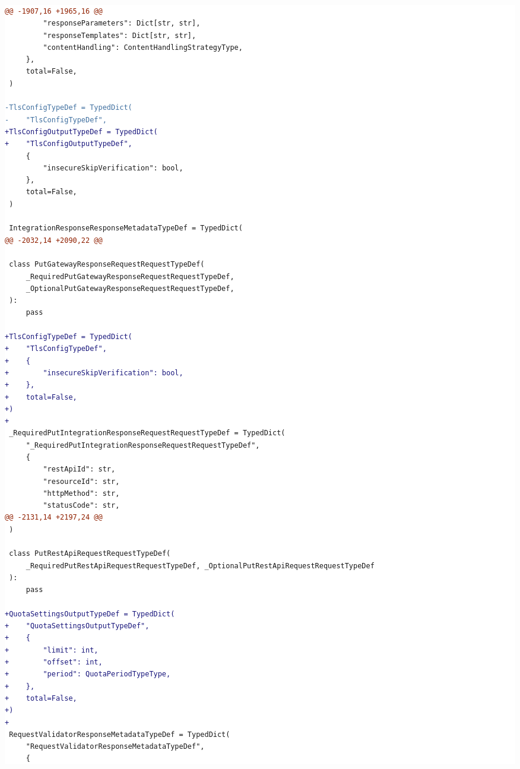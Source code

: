 ```diff
@@ -1907,16 +1965,16 @@
         "responseParameters": Dict[str, str],
         "responseTemplates": Dict[str, str],
         "contentHandling": ContentHandlingStrategyType,
     },
     total=False,
 )
 
-TlsConfigTypeDef = TypedDict(
-    "TlsConfigTypeDef",
+TlsConfigOutputTypeDef = TypedDict(
+    "TlsConfigOutputTypeDef",
     {
         "insecureSkipVerification": bool,
     },
     total=False,
 )
 
 IntegrationResponseResponseMetadataTypeDef = TypedDict(
@@ -2032,14 +2090,22 @@
 
 class PutGatewayResponseRequestRequestTypeDef(
     _RequiredPutGatewayResponseRequestRequestTypeDef,
     _OptionalPutGatewayResponseRequestRequestTypeDef,
 ):
     pass
 
+TlsConfigTypeDef = TypedDict(
+    "TlsConfigTypeDef",
+    {
+        "insecureSkipVerification": bool,
+    },
+    total=False,
+)
+
 _RequiredPutIntegrationResponseRequestRequestTypeDef = TypedDict(
     "_RequiredPutIntegrationResponseRequestRequestTypeDef",
     {
         "restApiId": str,
         "resourceId": str,
         "httpMethod": str,
         "statusCode": str,
@@ -2131,14 +2197,24 @@
 )
 
 class PutRestApiRequestRequestTypeDef(
     _RequiredPutRestApiRequestRequestTypeDef, _OptionalPutRestApiRequestRequestTypeDef
 ):
     pass
 
+QuotaSettingsOutputTypeDef = TypedDict(
+    "QuotaSettingsOutputTypeDef",
+    {
+        "limit": int,
+        "offset": int,
+        "period": QuotaPeriodTypeType,
+    },
+    total=False,
+)
+
 RequestValidatorResponseMetadataTypeDef = TypedDict(
     "RequestValidatorResponseMetadataTypeDef",
     {
```